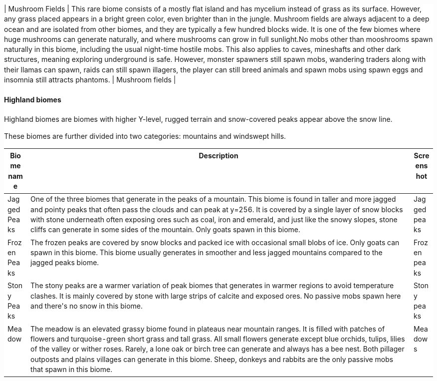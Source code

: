 | Mushroom Fields     | This rare biome consists of a mostly flat island and has mycelium instead of grass as its surface. However, any grass placed appears in a bright green color, even brighter than in the jungle. Mushroom fields are always adjacent to a deep ocean and are isolated from other biomes, and they are typically a few hundred blocks wide. It is one of the few biomes where huge mushrooms can generate naturally, and where mushrooms can grow in full sunlight.No mobs other than mooshrooms spawn naturally in this biome, including the usual night-time hostile mobs. This also applies to caves, mineshafts and other dark structures, meaning exploring underground is safe. However, monster spawners still spawn mobs, wandering traders along with their llamas can spawn, raids can still spawn illagers, the player can still breed animals and spawn mobs using spawn eggs and insomnia still attracts phantoms. | Mushroom fields     |

#### Highland biomes
Highland biomes are biomes with higher Y-level, rugged terrain and snow-covered peaks appear above the snow line.

These biomes are further divided into two categories: mountains and windswept hills.

| Biome name               | Description                                                                                                                                                                                                                                                                                                                                                                                                                                                                                                                                                                                                                                                                   | Screenshot               |
|--------------------------|-------------------------------------------------------------------------------------------------------------------------------------------------------------------------------------------------------------------------------------------------------------------------------------------------------------------------------------------------------------------------------------------------------------------------------------------------------------------------------------------------------------------------------------------------------------------------------------------------------------------------------------------------------------------------------|--------------------------|
| Jagged Peaks             | One of the three biomes that generate in the peaks of a mountain. This biome is found in taller and more jagged and pointy peaks that often pass the clouds and can peak at y=256. It is covered by a single layer of snow blocks with stone underneath often exposing ores such as coal, iron and emerald, and just like the snowy slopes, stone cliffs can generate in some sides of the mountain. Only goats spawn in this biome.                                                                                                                                                                                                                                          | Jagged peaks             |
| Frozen Peaks             | The frozen peaks are covered by snow blocks and packed ice with occasional small blobs of ice. Only goats can spawn in this biome. This biome usually generates in smoother and less jagged mountains compared to the jagged peaks biome.                                                                                                                                                                                                                                                                                                                                                                                                                                     | Frozen peaks             |
| Stony Peaks              | The stony peaks are a warmer variation of peak biomes that generates in warmer regions to avoid temperature clashes. It is mainly covered by stone with large strips of calcite and exposed ores. No passive mobs spawn here and there's no snow in this biome.                                                                                                                                                                                                                                                                                                                                                                                                               | Stony peaks              |
| Meadow                   | The meadow is an elevated grassy biome found in plateaus near mountain ranges. It is filled with patches of flowers and turquoise-green short grass and tall grass. All small flowers generate except blue orchids, tulips, lilies of the valley or wither roses. Rarely, a lone oak or birch tree can generate and always has a bee nest. Both pillager outposts and plains villages can generate in this biome. Sheep, donkeys and rabbits are the only passive mobs that spawn in this biome.                                                                                                                                                                              | Meadows                  |